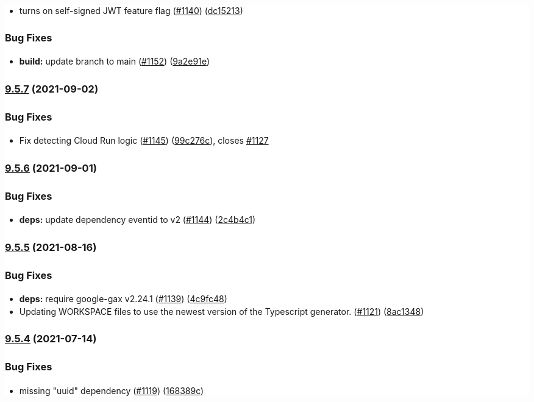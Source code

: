 * turns on self-signed JWT feature flag ([#1140](https://www.github.com/googleapis/nodejs-logging/issues/1140)) ([dc15213](https://www.github.com/googleapis/nodejs-logging/commit/dc15213d0fa2c56c74bb1c22f38f105c7358dd38))


### Bug Fixes

* **build:** update branch to main ([#1152](https://www.github.com/googleapis/nodejs-logging/issues/1152)) ([9a2e91e](https://www.github.com/googleapis/nodejs-logging/commit/9a2e91ea5f78160c02949a8f2729219f8da7afcd))

### [9.5.7](https://www.github.com/googleapis/nodejs-logging/compare/v9.5.6...v9.5.7) (2021-09-02)


### Bug Fixes

* Fix detecting Cloud Run logic ([#1145](https://www.github.com/googleapis/nodejs-logging/issues/1145)) ([99c276c](https://www.github.com/googleapis/nodejs-logging/commit/99c276cf0c394200836f3289ff21a4880523a7b5)), closes [#1127](https://www.github.com/googleapis/nodejs-logging/issues/1127)

### [9.5.6](https://www.github.com/googleapis/nodejs-logging/compare/v9.5.5...v9.5.6) (2021-09-01)


### Bug Fixes

* **deps:** update dependency eventid to v2 ([#1144](https://www.github.com/googleapis/nodejs-logging/issues/1144)) ([2c4b4c1](https://www.github.com/googleapis/nodejs-logging/commit/2c4b4c1bca7859cd15fd611653d8b35983fe5915))

### [9.5.5](https://www.github.com/googleapis/nodejs-logging/compare/v9.5.4...v9.5.5) (2021-08-16)


### Bug Fixes

* **deps:** require google-gax v2.24.1 ([#1139](https://www.github.com/googleapis/nodejs-logging/issues/1139)) ([4c9fc48](https://www.github.com/googleapis/nodejs-logging/commit/4c9fc486cab8aac21b50cebb0e25990f7cffeccf))
* Updating WORKSPACE files to use the newest version of the Typescript generator. ([#1121](https://www.github.com/googleapis/nodejs-logging/issues/1121)) ([8ac1348](https://www.github.com/googleapis/nodejs-logging/commit/8ac1348b18fc07ad79e5d06ea945eb92d9f24bc9))

### [9.5.4](https://www.github.com/googleapis/nodejs-logging/compare/v9.5.3...v9.5.4) (2021-07-14)


### Bug Fixes

* missing "uuid" dependency ([#1119](https://www.github.com/googleapis/nodejs-logging/issues/1119)) ([168389c](https://www.github.com/googleapis/nodejs-logging/commit/168389ce885e6e00c7f8d87fbda2564077ff5356))
